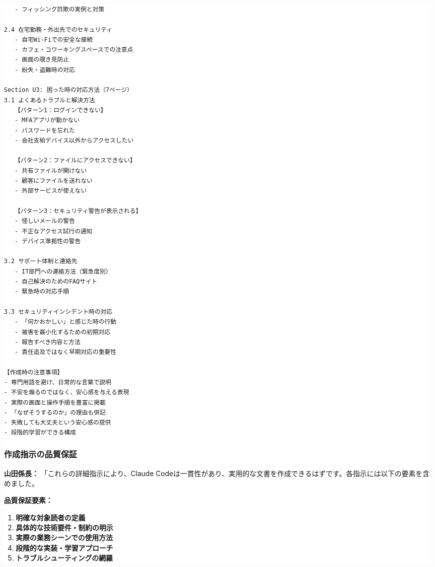 ```
   - フィッシング詐欺の実例と対策

2.4 在宅勤務・外出先でのセキュリティ
   - 自宅Wi-Fiでの安全な接続
   - カフェ・コワーキングスペースでの注意点
   - 画面の覗き見防止
   - 紛失・盗難時の対応

Section U3: 困った時の対応方法（7ページ）
3.1 よくあるトラブルと解決方法
   【パターン1：ログインできない】
   - MFAアプリが動かない
   - パスワードを忘れた
   - 会社支給デバイス以外からアクセスしたい

   【パターン2：ファイルにアクセスできない】
   - 共有ファイルが開けない
   - 顧客にファイルを送れない
   - 外部サービスが使えない

   【パターン3：セキュリティ警告が表示される】
   - 怪しいメールの警告
   - 不正なアクセス試行の通知
   - デバイス準拠性の警告

3.2 サポート体制と連絡先
   - IT部門への連絡方法（緊急度別）
   - 自己解決のためのFAQサイト
   - 緊急時の対応手順

3.3 セキュリティインシデント時の対応
   - 「何かおかしい」と感じた時の行動
   - 被害を最小化するための初期対応
   - 報告すべき内容と方法
   - 責任追及ではなく早期対応の重要性

【作成時の注意事項】
- 専門用語を避け、日常的な言葉で説明
- 不安を煽るのではなく、安心感を与える表現
- 実際の画面と操作手順を豊富に掲載
- 「なぜそうするのか」の理由も併記
- 失敗しても大丈夫という安心感の提供
- 段階的学習ができる構成
```

### 作成指示の品質保証

**山田係長：** 「これらの詳細指示により、Claude Codeは一貫性があり、実用的な文書を作成できるはずです。各指示には以下の要素を含めました。

**品質保証要素：**
1. **明確な対象読者の定義**
2. **具体的な技術要件・制約の明示**
3. **実際の業務シーンでの使用方法**
4. **段階的な実装・学習アプローチ**
5. **トラブルシューティングの網羅**
